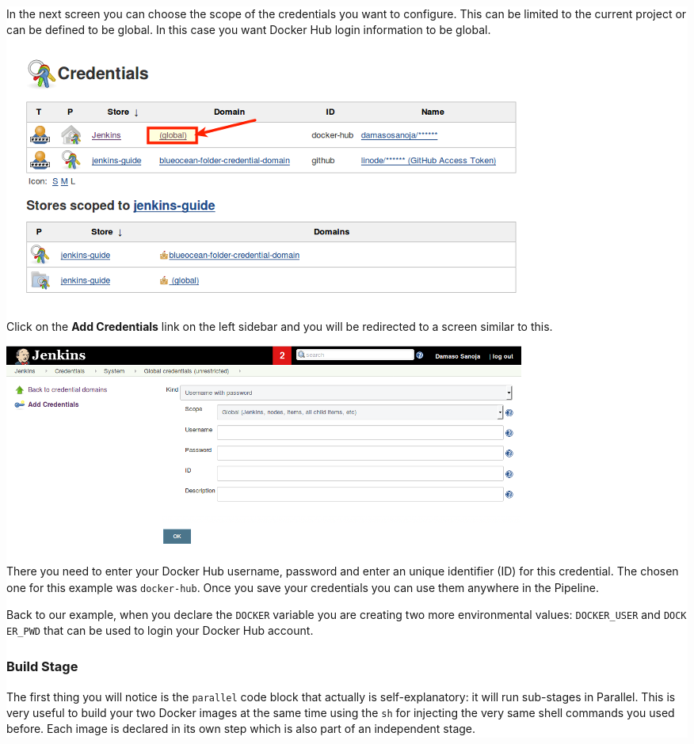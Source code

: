 In the next screen you can choose the scope of the credentials you want to configure. This can be limited to the current project or can be defined to be global. In this case you want Docker Hub login information to be global.

![Global Credentials](/docs/assets/jenkins/jenkins-global-credentials.png)

Click on the **Add Credentials** link on the left sidebar and you will be redirected to a screen similar to this.

![Username and Password](/docs/assets/jenkins/jenkins-user-pwd.png)

There you need to enter your Docker Hub username, password and enter an unique identifier (ID) for this credential. The chosen one for this example was `docker-hub`. Once you save your credentials you can use them anywhere in the Pipeline. 

Back to our example, when you declare the `DOCKER` variable you are creating two more environmental values: `DOCKER_USER` and `DOCKER_PWD` that can be used to login your Docker Hub account.

### Build Stage

The first thing you will notice is the `parallel` code block that actually is self-explanatory: it will run sub-stages in Parallel. This is very useful to build your two Docker images at the same time using the `sh` for injecting the very same shell commands you used before. Each image is declared in its own step which is also part of an independent stage.
